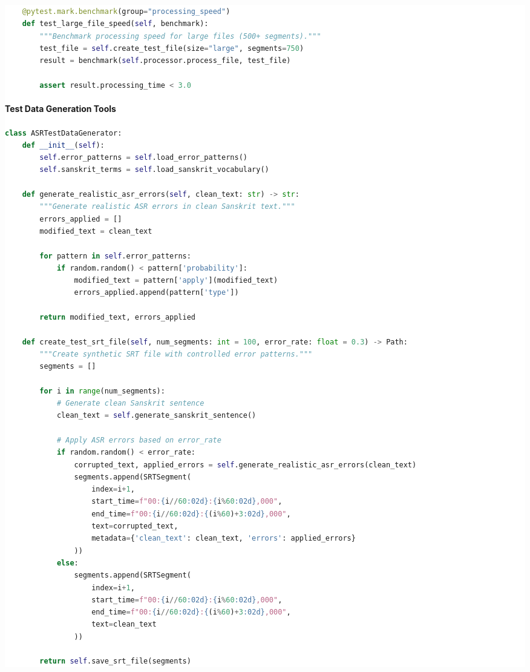 ```python
    @pytest.mark.benchmark(group="processing_speed")
    def test_large_file_speed(self, benchmark):
        """Benchmark processing speed for large files (500+ segments)."""
        test_file = self.create_test_file(size="large", segments=750)
        result = benchmark(self.processor.process_file, test_file)
        
        assert result.processing_time < 3.0
```

#### Test Data Generation Tools
```python
class ASRTestDataGenerator:
    def __init__(self):
        self.error_patterns = self.load_error_patterns()
        self.sanskrit_terms = self.load_sanskrit_vocabulary()
        
    def generate_realistic_asr_errors(self, clean_text: str) -> str:
        """Generate realistic ASR errors in clean Sanskrit text."""
        errors_applied = []
        modified_text = clean_text
        
        for pattern in self.error_patterns:
            if random.random() < pattern['probability']:
                modified_text = pattern['apply'](modified_text)
                errors_applied.append(pattern['type'])
                
        return modified_text, errors_applied
        
    def create_test_srt_file(self, num_segments: int = 100, error_rate: float = 0.3) -> Path:
        """Create synthetic SRT file with controlled error patterns."""
        segments = []
        
        for i in range(num_segments):
            # Generate clean Sanskrit sentence
            clean_text = self.generate_sanskrit_sentence()
            
            # Apply ASR errors based on error_rate
            if random.random() < error_rate:
                corrupted_text, applied_errors = self.generate_realistic_asr_errors(clean_text)
                segments.append(SRTSegment(
                    index=i+1,
                    start_time=f"00:{i//60:02d}:{i%60:02d},000",
                    end_time=f"00:{i//60:02d}:{(i%60)+3:02d},000", 
                    text=corrupted_text,
                    metadata={'clean_text': clean_text, 'errors': applied_errors}
                ))
            else:
                segments.append(SRTSegment(
                    index=i+1,
                    start_time=f"00:{i//60:02d}:{i%60:02d},000",
                    end_time=f"00:{i//60:02d}:{(i%60)+3:02d},000",
                    text=clean_text
                ))
                
        return self.save_srt_file(segments)
```
